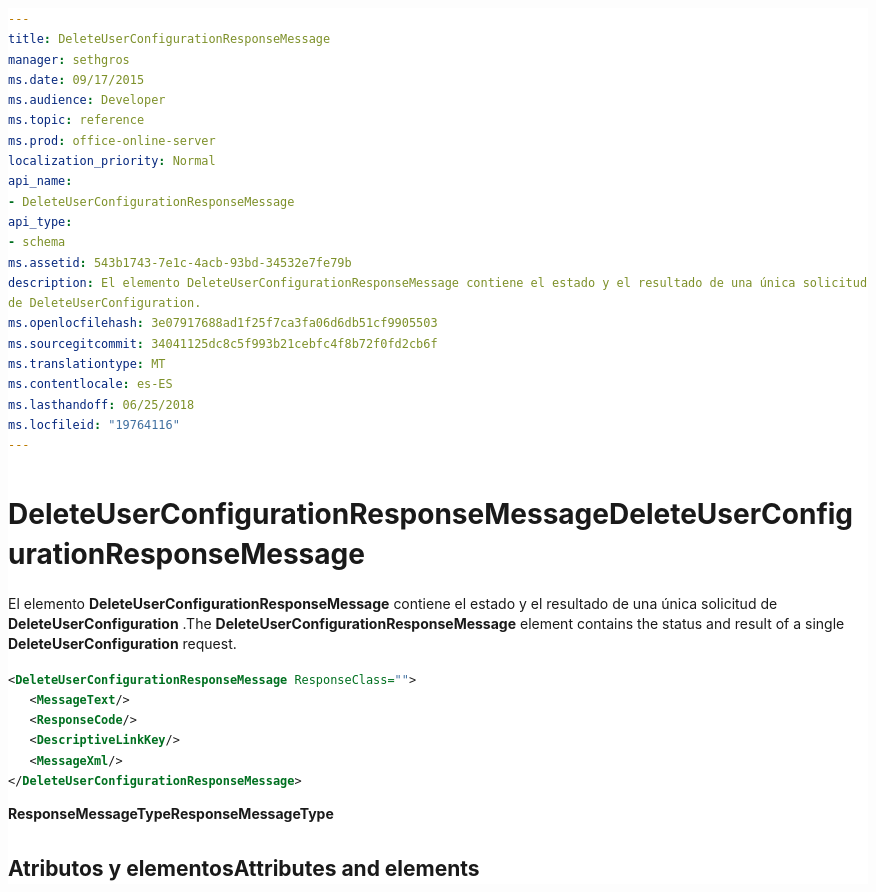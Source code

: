 ```yaml
---
title: DeleteUserConfigurationResponseMessage
manager: sethgros
ms.date: 09/17/2015
ms.audience: Developer
ms.topic: reference
ms.prod: office-online-server
localization_priority: Normal
api_name:
- DeleteUserConfigurationResponseMessage
api_type:
- schema
ms.assetid: 543b1743-7e1c-4acb-93bd-34532e7fe79b
description: El elemento DeleteUserConfigurationResponseMessage contiene el estado y el resultado de una única solicitud de DeleteUserConfiguration.
ms.openlocfilehash: 3e07917688ad1f25f7ca3fa06d6db51cf9905503
ms.sourcegitcommit: 34041125dc8c5f993b21cebfc4f8b72f0fd2cb6f
ms.translationtype: MT
ms.contentlocale: es-ES
ms.lasthandoff: 06/25/2018
ms.locfileid: "19764116"
---
```

# <a name="deleteuserconfigurationresponsemessage"></a><span data-ttu-id="3514a-103">DeleteUserConfigurationResponseMessage</span><span class="sxs-lookup"><span data-stu-id="3514a-103">DeleteUserConfigurationResponseMessage</span></span>

<span data-ttu-id="3514a-104">El elemento **DeleteUserConfigurationResponseMessage** contiene el estado y el resultado de una única solicitud de **DeleteUserConfiguration** .</span><span class="sxs-lookup"><span data-stu-id="3514a-104">The **DeleteUserConfigurationResponseMessage** element contains the status and result of a single **DeleteUserConfiguration** request.</span></span> 
  
```xml
<DeleteUserConfigurationResponseMessage ResponseClass="">
   <MessageText/>
   <ResponseCode/>
   <DescriptiveLinkKey/>
   <MessageXml/>
</DeleteUserConfigurationResponseMessage>
```

 <span data-ttu-id="3514a-105">**ResponseMessageType**</span><span class="sxs-lookup"><span data-stu-id="3514a-105">**ResponseMessageType**</span></span>
## <a name="attributes-and-elements"></a><span data-ttu-id="3514a-106">Atributos y elementos</span><span class="sxs-lookup"><span data-stu-id="3514a-106">Attributes and elements</span></span>
